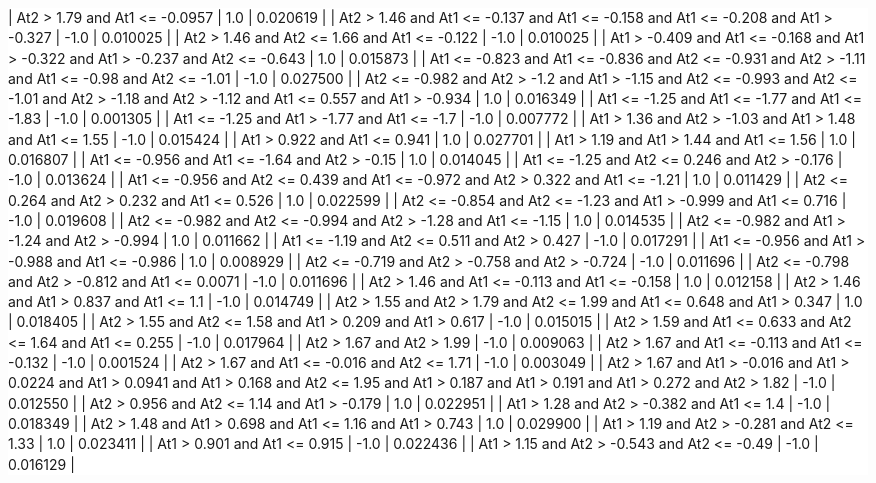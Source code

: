 | At2 > 1.79 and At1 <= -0.0957 | 1.0 | 0.020619 |
| At2 > 1.46 and At1 <= -0.137 and At1 <= -0.158 and At1 <= -0.208 and At1 > -0.327 | -1.0 | 0.010025 |
| At2 > 1.46 and At2 <= 1.66 and At1 <= -0.122 | -1.0 | 0.010025 |
| At1 > -0.409 and At1 <= -0.168 and At1 > -0.322 and At1 > -0.237 and At2 <= -0.643 | 1.0 | 0.015873 |
| At1 <= -0.823 and At1 <= -0.836 and At2 <= -0.931 and At2 > -1.11 and At1 <= -0.98 and At2 <= -1.01 | -1.0 | 0.027500 |
| At2 <= -0.982 and At2 > -1.2 and At1 > -1.15 and At2 <= -0.993 and At2 <= -1.01 and At2 > -1.18 and At2 > -1.12 and At1 <= 0.557 and At1 > -0.934 | 1.0 | 0.016349 |
| At1 <= -1.25 and At1 <= -1.77 and At1 <= -1.83 | -1.0 | 0.001305 |
| At1 <= -1.25 and At1 > -1.77 and At1 <= -1.7 | -1.0 | 0.007772 |
| At1 > 1.36 and At2 > -1.03 and At1 > 1.48 and At1 <= 1.55 | -1.0 | 0.015424 |
| At1 > 0.922 and At1 <= 0.941 | 1.0 | 0.027701 |
| At1 > 1.19 and At1 > 1.44 and At1 <= 1.56 | 1.0 | 0.016807 |
| At1 <= -0.956 and At1 <= -1.64 and At2 > -0.15 | 1.0 | 0.014045 |
| At1 <= -1.25 and At2 <= 0.246 and At2 > -0.176 | -1.0 | 0.013624 |
| At1 <= -0.956 and At2 <= 0.439 and At1 <= -0.972 and At2 > 0.322 and At1 <= -1.21 | 1.0 | 0.011429 |
| At2 <= 0.264 and At2 > 0.232 and At1 <= 0.526 | 1.0 | 0.022599 |
| At2 <= -0.854 and At2 <= -1.23 and At1 > -0.999 and At1 <= 0.716 | -1.0 | 0.019608 |
| At2 <= -0.982 and At2 <= -0.994 and At2 > -1.28 and At1 <= -1.15 | 1.0 | 0.014535 |
| At2 <= -0.982 and At1 > -1.24 and At2 > -0.994 | 1.0 | 0.011662 |
| At1 <= -1.19 and At2 <= 0.511 and At2 > 0.427 | -1.0 | 0.017291 |
| At1 <= -0.956 and At1 > -0.988 and At1 <= -0.986 | 1.0 | 0.008929 |
| At2 <= -0.719 and At2 > -0.758 and At2 > -0.724 | -1.0 | 0.011696 |
| At2 <= -0.798 and At2 > -0.812 and At1 <= 0.0071 | -1.0 | 0.011696 |
| At2 > 1.46 and At1 <= -0.113 and At1 <= -0.158 | 1.0 | 0.012158 |
| At2 > 1.46 and At1 > 0.837 and At1 <= 1.1 | -1.0 | 0.014749 |
| At2 > 1.55 and At2 > 1.79 and At2 <= 1.99 and At1 <= 0.648 and At1 > 0.347 | 1.0 | 0.018405 |
| At2 > 1.55 and At2 <= 1.58 and At1 > 0.209 and At1 > 0.617 | -1.0 | 0.015015 |
| At2 > 1.59 and At1 <= 0.633 and At2 <= 1.64 and At1 <= 0.255 | -1.0 | 0.017964 |
| At2 > 1.67 and At2 > 1.99 | -1.0 | 0.009063 |
| At2 > 1.67 and At1 <= -0.113 and At1 <= -0.132 | -1.0 | 0.001524 |
| At2 > 1.67 and At1 <= -0.016 and At2 <= 1.71 | -1.0 | 0.003049 |
| At2 > 1.67 and At1 > -0.016 and At1 > 0.0224 and At1 > 0.0941 and At1 > 0.168 and At2 <= 1.95 and At1 > 0.187 and At1 > 0.191 and At1 > 0.272 and At2 > 1.82 | -1.0 | 0.012550 |
| At2 > 0.956 and At2 <= 1.14 and At1 > -0.179 | 1.0 | 0.022951 |
| At1 > 1.28 and At2 > -0.382 and At1 <= 1.4 | -1.0 | 0.018349 |
| At2 > 1.48 and At1 > 0.698 and At1 <= 1.16 and At1 > 0.743 | 1.0 | 0.029900 |
| At1 > 1.19 and At2 > -0.281 and At2 <= 1.33 | 1.0 | 0.023411 |
| At1 > 0.901 and At1 <= 0.915 | -1.0 | 0.022436 |
| At1 > 1.15 and At2 > -0.543 and At2 <= -0.49 | -1.0 | 0.016129 |